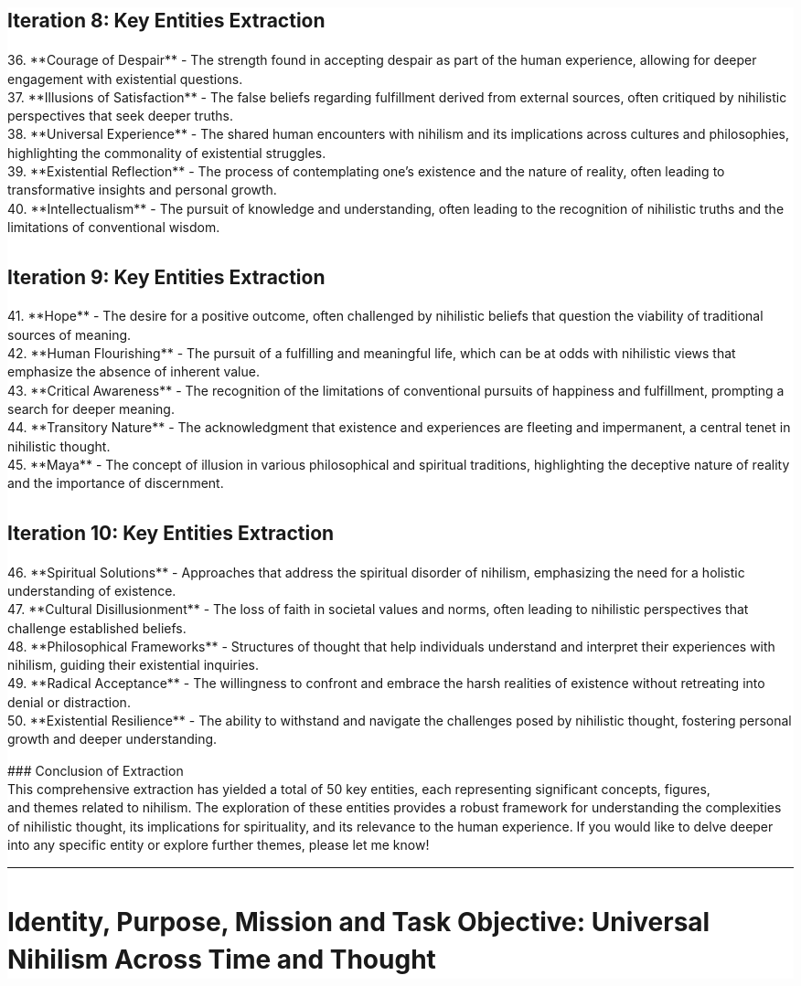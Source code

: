 ## Iteration 8: Key Entities Extraction

36\. \*\*Courage of Despair\*\* - The strength found in accepting despair as part of the human experience, allowing for deeper engagement with existential questions.  
37\. \*\*Illusions of Satisfaction\*\* - The false beliefs regarding fulfillment derived from external sources, often critiqued by nihilistic perspectives that seek deeper truths.  
38\. \*\*Universal Experience\*\* - The shared human encounters with nihilism and its implications across cultures and philosophies, highlighting the commonality of existential struggles.  
39\. \*\*Existential Reflection\*\* - The process of contemplating one’s existence and the nature of reality, often leading to transformative insights and personal growth.  
40\. \*\*Intellectualism\*\* - The pursuit of knowledge and understanding, often leading to the recognition of nihilistic truths and the limitations of conventional wisdom.

## Iteration 9: Key Entities Extraction

41\. \*\*Hope\*\* - The desire for a positive outcome, often challenged by nihilistic beliefs that question the viability of traditional sources of meaning.  
42\. \*\*Human Flourishing\*\* - The pursuit of a fulfilling and meaningful life, which can be at odds with nihilistic views that emphasize the absence of inherent value.  
43\. \*\*Critical Awareness\*\* - The recognition of the limitations of conventional pursuits of happiness and fulfillment, prompting a search for deeper meaning.  
44\. \*\*Transitory Nature\*\* - The acknowledgment that existence and experiences are fleeting and impermanent, a central tenet in nihilistic thought.  
45\. \*\*Maya\*\* - The concept of illusion in various philosophical and spiritual traditions, highlighting the deceptive nature of reality and the importance of discernment.

## Iteration 10: Key Entities Extraction

46\. \*\*Spiritual Solutions\*\* - Approaches that address the spiritual disorder of nihilism, emphasizing the need for a holistic understanding of existence.  
47\. \*\*Cultural Disillusionment\*\* - The loss of faith in societal values and norms, often leading to nihilistic perspectives that challenge established beliefs.  
48\. \*\*Philosophical Frameworks\*\* - Structures of thought that help individuals understand and interpret their experiences with nihilism, guiding their existential inquiries.  
49\. \*\*Radical Acceptance\*\* - The willingness to confront and embrace the harsh realities of existence without retreating into denial or distraction.  
50\. \*\*Existential Resilience\*\* - The ability to withstand and navigate the challenges posed by nihilistic thought, fostering personal growth and deeper understanding.

\### Conclusion of Extraction  
This comprehensive extraction has yielded a total of 50 key entities, each representing significant concepts, figures, and themes related to nihilism. The exploration of these entities provides a robust framework for understanding the complexities of nihilistic thought, its implications for spirituality, and its relevance to the human experience. If you would like to delve deeper into any specific entity or explore further themes, please let me know!

* * *

# **Identity, Purpose, Mission and Task Objective: Universal Nihilism Across Time and Thought**

